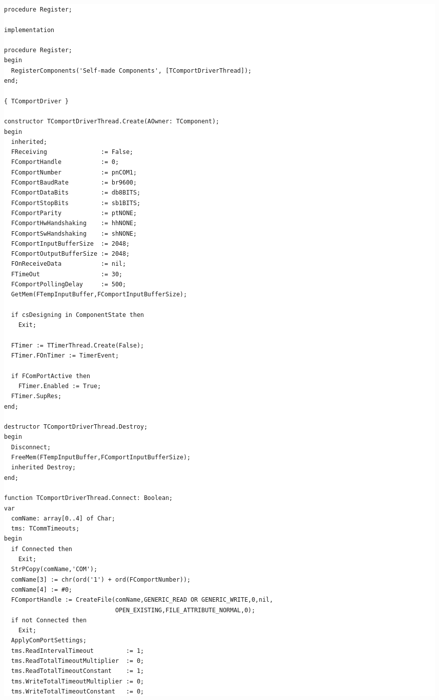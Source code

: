    procedure Register;
     
    implementation
     
    procedure Register;
    begin
      RegisterComponents('Self-made Components', [TComportDriverThread]);
    end;
     
    { TComportDriver }
     
    constructor TComportDriverThread.Create(AOwner: TComponent);
    begin
      inherited;
      FReceiving               := False;
      FComportHandle           := 0;
      FComportNumber           := pnCOM1;
      FComportBaudRate         := br9600;
      FComportDataBits         := db8BITS;
      FComportStopBits         := sb1BITS;
      FComportParity           := ptNONE;
      FComportHwHandshaking    := hhNONE;
      FComportSwHandshaking    := shNONE;
      FComportInputBufferSize  := 2048;
      FComportOutputBufferSize := 2048;
      FOnReceiveData           := nil;
      FTimeOut                 := 30;
      FComportPollingDelay     := 500;
      GetMem(FTempInputBuffer,FComportInputBufferSize);
     
      if csDesigning in ComponentState then
        Exit;
     
      FTimer := TTimerThread.Create(False);
      FTimer.FOnTimer := TimerEvent;
     
      if FComPortActive then
        FTimer.Enabled := True;
      FTimer.SupRes;
    end;
     
    destructor TComportDriverThread.Destroy;
    begin
      Disconnect;
      FreeMem(FTempInputBuffer,FComportInputBufferSize);
      inherited Destroy;
    end;
     
    function TComportDriverThread.Connect: Boolean;
    var
      comName: array[0..4] of Char;
      tms: TCommTimeouts;
    begin
      if Connected then
        Exit;
      StrPCopy(comName,'COM');
      comName[3] := chr(ord('1') + ord(FComportNumber));
      comName[4] := #0;
      FComportHandle := CreateFile(comName,GENERIC_READ OR GENERIC_WRITE,0,nil,
                                   OPEN_EXISTING,FILE_ATTRIBUTE_NORMAL,0);
      if not Connected then
        Exit;
      ApplyComPortSettings;
      tms.ReadIntervalTimeout         := 1;
      tms.ReadTotalTimeoutMultiplier  := 0;
      tms.ReadTotalTimeoutConstant    := 1;
      tms.WriteTotalTimeoutMultiplier := 0;
      tms.WriteTotalTimeoutConstant   := 0;